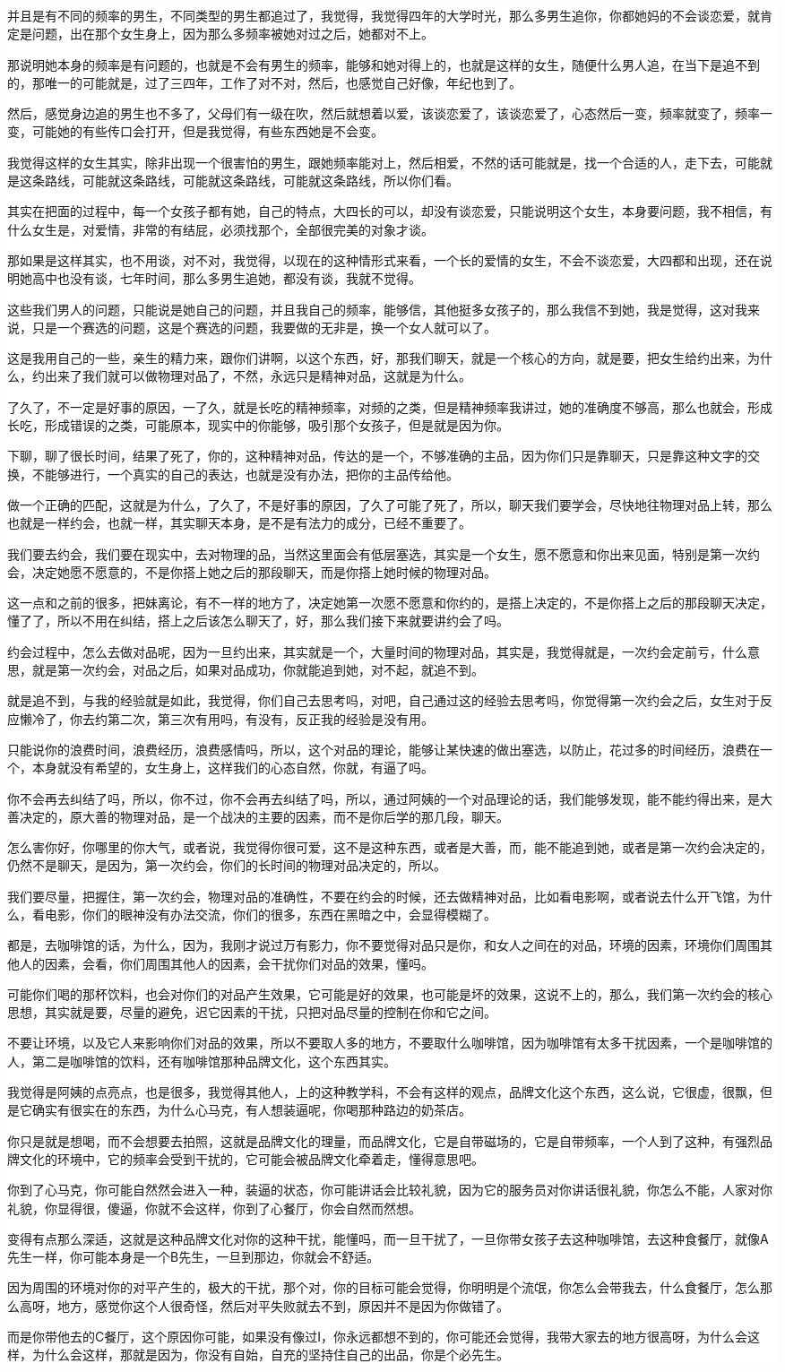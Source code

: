 并且是有不同的频率的男生，不同类型的男生都追过了，我觉得，我觉得四年的大学时光，那么多男生追你，你都她妈的不会谈恋爱，就肯定是问题，出在那个女生身上，因为那么多频率被她对过之后，她都对不上。

那说明她本身的频率是有问题的，也就是不会有男生的频率，能够和她对得上的，也就是这样的女生，随便什么男人追，在当下是追不到的，那唯一的可能就是，过了三四年，工作了对不对，然后，也感觉自己好像，年纪也到了。

然后，感觉身边追的男生也不多了，父母们有一级在吹，然后就想着以爱，该谈恋爱了，该谈恋爱了，心态然后一变，频率就变了，频率一变，可能她的有些传口会打开，但是我觉得，有些东西她是不会变。

我觉得这样的女生其实，除非出现一个很害怕的男生，跟她频率能对上，然后相爱，不然的话可能就是，找一个合适的人，走下去，可能就是这条路线，可能就这条路线，可能就这条路线，可能就这条路线，所以你们看。

其实在把面的过程中，每一个女孩子都有她，自己的特点，大四长的可以，却没有谈恋爱，只能说明这个女生，本身要问题，我不相信，有什么女生是，对爱情，非常的有结屁，必须找那个，全部很完美的对象才谈。

那如果是这样其实，也不用谈，对不对，我觉得，以现在的这种情形式来看，一个长的爱情的女生，不会不谈恋爱，大四都和出现，还在说明她高中也没有谈，七年时间，那么多男生追她，都没有谈，我就不觉得。

这些我们男人的问题，只能说是她自己的问题，并且我自己的频率，能够信，其他挺多女孩子的，那么我信不到她，我是觉得，这对我来说，只是一个赛选的问题，这是个赛选的问题，我要做的无非是，换一个女人就可以了。

这是我用自己的一些，亲生的精力来，跟你们讲啊，以这个东西，好，那我们聊天，就是一个核心的方向，就是要，把女生给约出来，为什么，约出来了我们就可以做物理对品了，不然，永远只是精神对品，这就是为什么。

了久了，不一定是好事的原因，一了久，就是长吃的精神频率，对频的之类，但是精神频率我讲过，她的准确度不够高，那么也就会，形成长吃，形成错误的之类，可能原本，现实中的你能够，吸引那个女孩子，但是就是因为你。

下聊，聊了很长时间，结果了死了，你的，这种精神对品，传达的是一个，不够准确的主品，因为你们只是靠聊天，只是靠这种文字的交换，不能够进行，一个真实的自己的表达，也就是没有办法，把你的主品传给他。

做一个正确的匹配，这就是为什么，了久了，不是好事的原因，了久了可能了死了，所以，聊天我们要学会，尽快地往物理对品上转，那么也就是一样约会，也就一样，其实聊天本身，是不是有法力的成分，已经不重要了。

我们要去约会，我们要在现实中，去对物理的品，当然这里面会有低层塞选，其实是一个女生，愿不愿意和你出来见面，特别是第一次约会，决定她愿不愿意的，不是你搭上她之后的那段聊天，而是你搭上她时候的物理对品。

这一点和之前的很多，把妹离论，有不一样的地方了，决定她第一次愿不愿意和你约的，是搭上决定的，不是你搭上之后的那段聊天决定，懂了了，所以不用在纠结，搭上之后该怎么聊天了，好，那么我们接下来就要讲约会了吗。

约会过程中，怎么去做对品呢，因为一旦约出来，其实就是一个，大量时间的物理对品，其实是，我觉得就是，一次约会定前亏，什么意思，就是第一次约会，对品之后，如果对品成功，你就能追到她，对不起，就追不到。

就是追不到，与我的经验就是如此，我觉得，你们自己去思考吗，对吧，自己通过这的经验去思考吗，你觉得第一次约会之后，女生对于反应懒冷了，你去约第二次，第三次有用吗，有没有，反正我的经验是没有用。

只能说你的浪费时间，浪费经历，浪费感情吗，所以，这个对品的理论，能够让某快速的做出塞选，以防止，花过多的时间经历，浪费在一个，本身就没有希望的，女生身上，这样我们的心态自然，你就，有逼了吗。

你不会再去纠结了吗，所以，你不过，你不会再去纠结了吗，所以，通过阿姨的一个对品理论的话，我们能够发现，能不能约得出来，是大善决定的，原大善的物理对品，是一个战决的主要的因素，而不是你后学的那几段，聊天。

怎么害你好，你哪里的你大气，或者说，我觉得你很可爱，这不是这种东西，或者是大善，而，能不能追到她，或者是第一次约会决定的，仍然不是聊天，是因为，第一次约会，你们的长时间的物理对品决定的，所以。

我们要尽量，把握住，第一次约会，物理对品的准确性，不要在约会的时候，还去做精神对品，比如看电影啊，或者说去什么开飞馆，为什么，看电影，你们的眼神没有办法交流，你们的很多，东西在黑暗之中，会显得模糊了。

都是，去咖啡馆的话，为什么，因为，我刚才说过万有影力，你不要觉得对品只是你，和女人之间在的对品，环境的因素，环境你们周围其他人的因素，会看，你们周围其他人的因素，会干扰你们对品的效果，懂吗。

可能你们喝的那杯饮料，也会对你们的对品产生效果，它可能是好的效果，也可能是坏的效果，这说不上的，那么，我们第一次约会的核心思想，其实就是要，尽量的避免，迟它因素的干扰，只把对品尽量的控制在你和它之间。

不要让环境，以及它人来影响你们对品的效果，所以不要取人多的地方，不要取什么咖啡馆，因为咖啡馆有太多干扰因素，一个是咖啡馆的人，第二是咖啡馆的饮料，还有咖啡馆那种品牌文化，这个东西其实。

我觉得是阿姨的点亮点，也是很多，我觉得其他人，上的这种教学科，不会有这样的观点，品牌文化这个东西，这么说，它很虚，很飘，但是它确实有很实在的东西，为什么心马克，有人想装逼呢，你喝那种路边的奶茶店。

你只是就是想喝，而不会想要去拍照，这就是品牌文化的理量，而品牌文化，它是自带磁场的，它是自带频率，一个人到了这种，有强烈品牌文化的环境中，它的频率会受到干扰的，它可能会被品牌文化牵着走，懂得意思吧。

你到了心马克，你可能自然然会进入一种，装逼的状态，你可能讲话会比较礼貌，因为它的服务员对你讲话很礼貌，你怎么不能，人家对你礼貌，你显得很，傻逼，你就不会这样，你到了心餐厅，你会自然而然想。

变得有点那么深适，这就是这种品牌文化对你的这种干扰，能懂吗，而一旦干扰了，一旦你带女孩子去这种咖啡馆，去这种食餐厅，就像A先生一样，你可能本身是一个B先生，一旦到那边，你就会不舒适。

因为周围的环境对你的对平产生的，极大的干扰，那个对，你的目标可能会觉得，你明明是个流氓，你怎么会带我去，什么食餐厅，怎么那么高呀，地方，感觉你这个人很奇怪，然后对平失败就去不到，原因并不是因为你做错了。

而是你带他去的C餐厅，这个原因你可能，如果没有像过I，你永远都想不到的，你可能还会觉得，我带大家去的地方很高呀，为什么会这样，为什么会这样，那就是因为，你没有自始，自充的坚持住自己的出品，你是个必先生。
